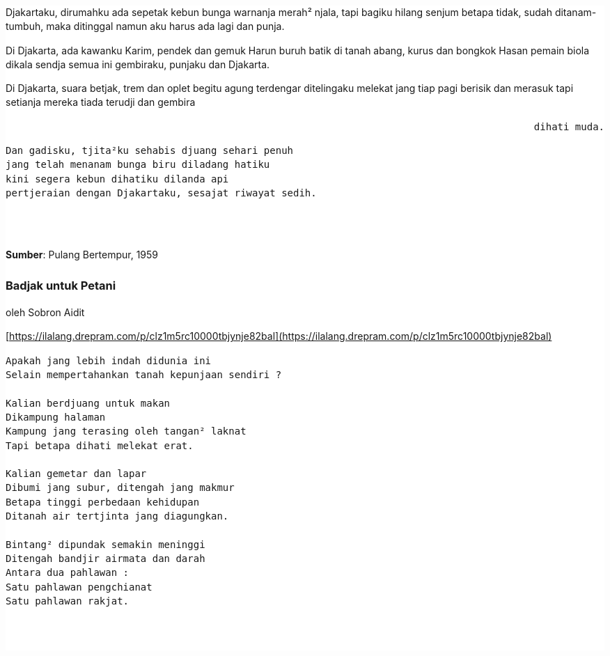 Djakartaku, dirumahku ada sepetak kebun bunga
warnanja merah² njala, tapi bagiku hilang senjum
betapa tidak, sudah ditanam-tumbuh, maka ditinggal
namun aku harus ada lagi dan punja.

Di Djakarta, ada kawanku Karim, pendek dan gemuk
Harun buruh batik di tanah abang, kurus dan bongkok
Hasan pemain biola dikala sendja
semua ini gembiraku, punjaku dan Djakarta.

Di Djakarta, suara betjak, trem dan oplet
begitu agung terdengar ditelingaku melekat
jang tiap pagi berisik dan merasuk
tapi setianja mereka tiada terudji dan gembira
<pre align="right">
dihati muda.
</pre>
</pre>
<pre>
Dan gadisku, tjita²ku sehabis djuang sehari penuh
jang telah menanam bunga biru diladang hatiku
kini segera kebun dihatiku dilanda api
pertjeraian dengan Djakartaku, sesajat riwayat sedih.
</pre>
<br/><br/>

**Sumber**: Pulang Bertempur, 1959

### Badjak untuk Petani

oleh Sobron Aidit

[https://ilalang.drepram.com/p/clz1m5rc10000tbjynje82bal](https://ilalang.drepram.com/p/clz1m5rc10000tbjynje82bal)

<pre>
Apakah jang lebih indah didunia ini
Selain mempertahankan tanah kepunjaan sendiri ?

Kalian berdjuang untuk makan
Dikampung halaman
Kampung jang terasing oleh tangan² laknat
Tapi betapa dihati melekat erat.

Kalian gemetar dan lapar
Dibumi jang subur, ditengah jang makmur
Betapa tinggi perbedaan kehidupan
Ditanah air tertjinta jang diagungkan.

Bintang² dipundak semakin meninggi
Ditengah bandjir airmata dan darah
Antara dua pahlawan :
Satu pahlawan pengchianat
Satu pahlawan rakjat.
